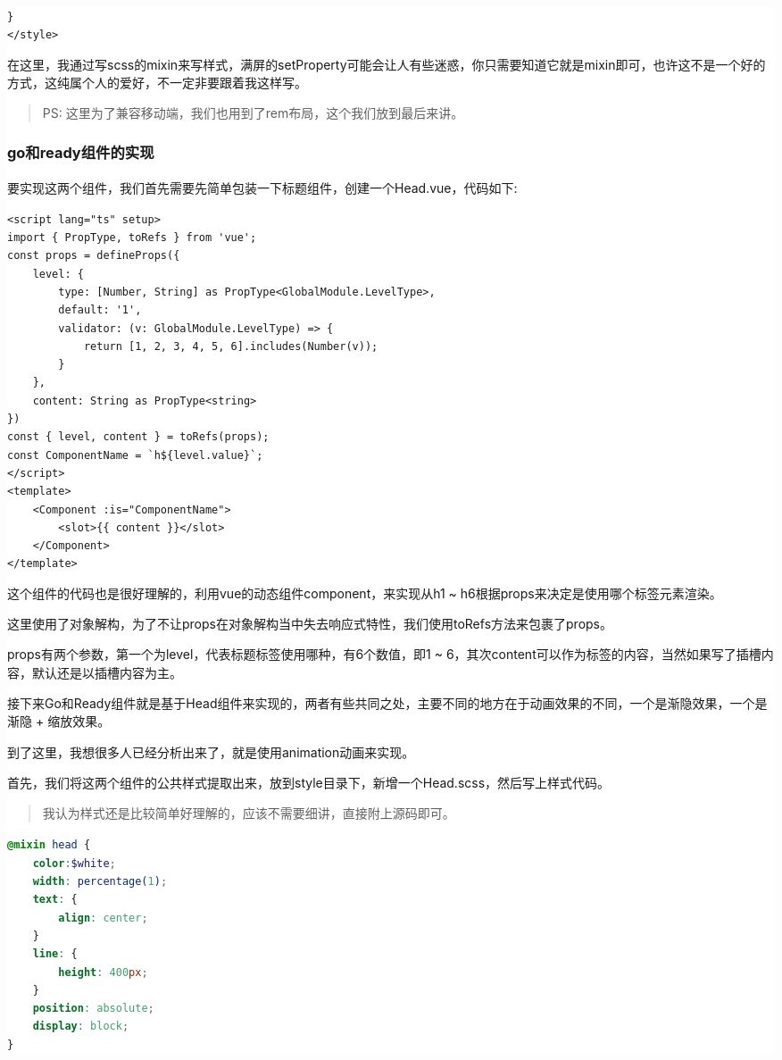 ```vue
}
</style>
```

在这里，我通过写scss的mixin来写样式，满屏的setProperty可能会让人有些迷惑，你只需要知道它就是mixin即可，也许这不是一个好的方式，这纯属个人的爱好，不一定非要跟着我这样写。

> PS: 这里为了兼容移动端，我们也用到了rem布局，这个我们放到最后来讲。

### go和ready组件的实现

要实现这两个组件，我们首先需要先简单包装一下标题组件，创建一个Head.vue，代码如下:

```vue
<script lang="ts" setup>
import { PropType, toRefs } from 'vue';
const props = defineProps({
    level: {
        type: [Number, String] as PropType<GlobalModule.LevelType>,
        default: '1',
        validator: (v: GlobalModule.LevelType) => {
            return [1, 2, 3, 4, 5, 6].includes(Number(v));
        }
    },
    content: String as PropType<string>
})
const { level, content } = toRefs(props);
const ComponentName = `h${level.value}`;
</script>
<template>
    <Component :is="ComponentName">
        <slot>{{ content }}</slot>
    </Component>
</template>
```

这个组件的代码也是很好理解的，利用vue的动态组件component，来实现从h1 ~ h6根据props来决定是使用哪个标签元素渲染。

这里使用了对象解构，为了不让props在对象解构当中失去响应式特性，我们使用toRefs方法来包裹了props。

props有两个参数，第一个为level，代表标题标签使用哪种，有6个数值，即1 ~ 6，其次content可以作为标签的内容，当然如果写了插槽内容，默认还是以插槽内容为主。

接下来Go和Ready组件就是基于Head组件来实现的，两者有些共同之处，主要不同的地方在于动画效果的不同，一个是渐隐效果，一个是渐隐 + 缩放效果。

到了这里，我想很多人已经分析出来了，就是使用animation动画来实现。

首先，我们将这两个组件的公共样式提取出来，放到style目录下，新增一个Head.scss，然后写上样式代码。

> 我认为样式还是比较简单好理解的，应该不需要细讲，直接附上源码即可。

```scss
@mixin head {
    color:$white;
    width: percentage(1);
    text: {
        align: center;
    }
    line: {
        height: 400px;
    }
    position: absolute;
    display: block;
}
```
